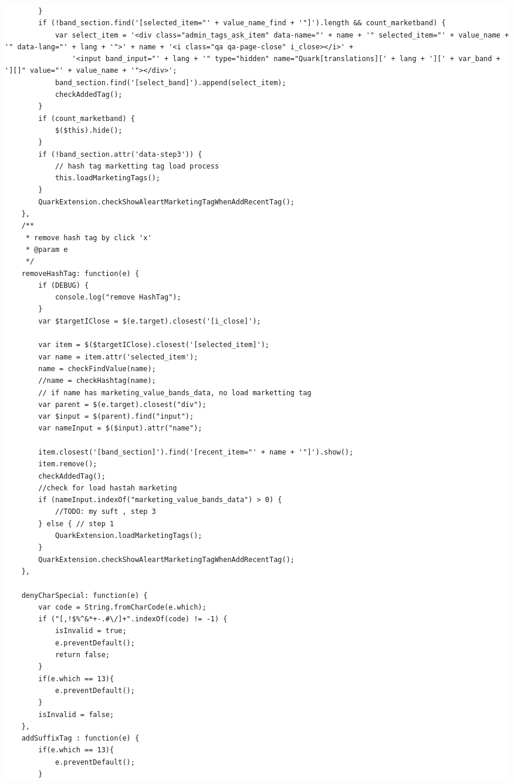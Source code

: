             }
            if (!band_section.find('[selected_item="' + value_name_find + '"]').length && count_marketband) {
                var select_item = '<div class="admin_tags_ask_item" data-name="' + name + '" selected_item="' + value_name + '" data-lang="' + lang + '">' + name + '<i class="qa qa-page-close" i_close></i>' +
                    '<input band_input="' + lang + '" type="hidden" name="Quark[translations][' + lang + '][' + var_band + '][]" value="' + value_name + '"></div>';
                band_section.find('[select_band]').append(select_item);
                checkAddedTag();
            }
            if (count_marketband) {
                $($this).hide();
            }
            if (!band_section.attr('data-step3')) {
                // hash tag marketting tag load process
                this.loadMarketingTags();
            }
            QuarkExtension.checkShowAleartMarketingTagWhenAddRecentTag();
        },
        /**
         * remove hash tag by click 'x'
         * @param e
         */
        removeHashTag: function(e) {
            if (DEBUG) {
                console.log("remove HashTag");
            }
            var $targetIClose = $(e.target).closest('[i_close]');

            var item = $($targetIClose).closest('[selected_item]');
            var name = item.attr('selected_item');
            name = checkFindValue(name);
            //name = checkHashtag(name);
            // if name has marketing_value_bands_data, no load marketting tag
            var parent = $(e.target).closest("div");
            var $input = $(parent).find("input");
            var nameInput = $($input).attr("name");

            item.closest('[band_section]').find('[recent_item="' + name + '"]').show();
            item.remove();
            checkAddedTag();
            //check for load hastah marketing
            if (nameInput.indexOf("marketing_value_bands_data") > 0) {
                //TODO: my suft , step 3
            } else { // step 1
                QuarkExtension.loadMarketingTags();
            }
            QuarkExtension.checkShowAleartMarketingTagWhenAddRecentTag();
        },

        denyCharSpecial: function(e) {
            var code = String.fromCharCode(e.which);
            if ("[,!$%^&*+-.#\/]+".indexOf(code) != -1) {
                isInvalid = true;
                e.preventDefault();
                return false;
            }
            if(e.which == 13){
                e.preventDefault();
            }
            isInvalid = false;
        },
        addSuffixTag : function(e) {
            if(e.which == 13){
                e.preventDefault();
            }